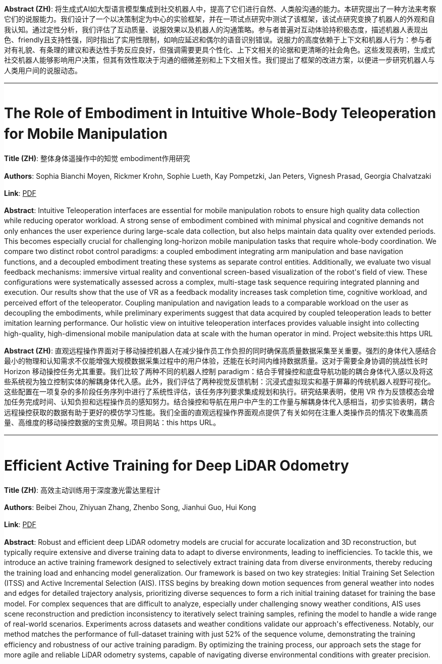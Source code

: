 **Abstract (ZH)**: 将生成式AI如大型语言模型集成到社交机器人中，提高了它们进行自然、人类般沟通的能力。本研究提出了一种方法来考察它们的说服能力。我们设计了一个以决策制定为中心的实验框架，并在一项试点研究中测试了该框架，该试点研究变换了机器人的外观和自我认知。通过定性分析，我们评估了互动质量、说服效果以及机器人的沟通策略。参与者普遍对互动体验持积极态度，描述机器人表现出色、friendly且支持性强，同时指出了实用性限制，如响应延迟和偶尔的语音识别错误。说服力的高度依赖于上下文和机器人行为：参与者对有礼貌、有条理的建议和表达性手势反应良好，但强调需要更具个性化、上下文相关的论据和更清晰的社会角色。这些发现表明，生成式社交机器人能够影响用户决策，但其有效性取决于沟通的细微差别和上下文相关性。我们提出了框架的改进方案，以便进一步研究机器人与人类用户间的说服动态。 

---
# The Role of Embodiment in Intuitive Whole-Body Teleoperation for Mobile Manipulation 

**Title (ZH)**: 整体身体遥操作中的知觉 embodiment作用研究 

**Authors**: Sophia Bianchi Moyen, Rickmer Krohn, Sophie Lueth, Kay Pompetzki, Jan Peters, Vignesh Prasad, Georgia Chalvatzaki  

**Link**: [PDF](https://arxiv.org/pdf/2509.03222)  

**Abstract**: Intuitive Teleoperation interfaces are essential for mobile manipulation robots to ensure high quality data collection while reducing operator workload. A strong sense of embodiment combined with minimal physical and cognitive demands not only enhances the user experience during large-scale data collection, but also helps maintain data quality over extended periods. This becomes especially crucial for challenging long-horizon mobile manipulation tasks that require whole-body coordination. We compare two distinct robot control paradigms: a coupled embodiment integrating arm manipulation and base navigation functions, and a decoupled embodiment treating these systems as separate control entities. Additionally, we evaluate two visual feedback mechanisms: immersive virtual reality and conventional screen-based visualization of the robot's field of view. These configurations were systematically assessed across a complex, multi-stage task sequence requiring integrated planning and execution. Our results show that the use of VR as a feedback modality increases task completion time, cognitive workload, and perceived effort of the teleoperator. Coupling manipulation and navigation leads to a comparable workload on the user as decoupling the embodiments, while preliminary experiments suggest that data acquired by coupled teleoperation leads to better imitation learning performance. Our holistic view on intuitive teleoperation interfaces provides valuable insight into collecting high-quality, high-dimensional mobile manipulation data at scale with the human operator in mind. Project website:this https URL 

**Abstract (ZH)**: 直观远程操作界面对于移动操控机器人在减少操作员工作负担的同时确保高质量数据采集至关重要。强烈的身体代入感结合最小的物理和认知需求不仅能增强大规模数据采集过程中的用户体验，还能在长时间内维持数据质量。这对于需要全身协调的挑战性长时 Horizon 移动操控任务尤其重要。我们比较了两种不同的机器人控制 paradigm：结合手臂操控和底盘导航功能的耦合身体代入感以及将这些系统视为独立控制实体的解耦身体代入感。此外，我们评估了两种视觉反馈机制：沉浸式虚拟现实和基于屏幕的传统机器人视野可视化。这些配置在一项复杂的多阶段任务序列中进行了系统性评估，该任务序列要求集成规划和执行。研究结果表明，使用 VR 作为反馈模态会增加任务完成时间、认知负担和远程操作员的感知努力。结合操控和导航在用户中产生的工作量与解耦身体代入感相当，初步实验表明，耦合远程操控获取的数据有助于更好的模仿学习性能。我们全面的直观远程操作界面观点提供了有关如何在注重人类操作员的情况下收集高质量、高维度的移动操控数据的宝贵见解。项目网站：this https URL。 

---
# Efficient Active Training for Deep LiDAR Odometry 

**Title (ZH)**: 高效主动训练用于深度激光雷达里程计 

**Authors**: Beibei Zhou, Zhiyuan Zhang, Zhenbo Song, Jianhui Guo, Hui Kong  

**Link**: [PDF](https://arxiv.org/pdf/2509.03211)  

**Abstract**: Robust and efficient deep LiDAR odometry models are crucial for accurate localization and 3D reconstruction, but typically require extensive and diverse training data to adapt to diverse environments, leading to inefficiencies. To tackle this, we introduce an active training framework designed to selectively extract training data from diverse environments, thereby reducing the training load and enhancing model generalization. Our framework is based on two key strategies: Initial Training Set Selection (ITSS) and Active Incremental Selection (AIS). ITSS begins by breaking down motion sequences from general weather into nodes and edges for detailed trajectory analysis, prioritizing diverse sequences to form a rich initial training dataset for training the base model. For complex sequences that are difficult to analyze, especially under challenging snowy weather conditions, AIS uses scene reconstruction and prediction inconsistency to iteratively select training samples, refining the model to handle a wide range of real-world scenarios. Experiments across datasets and weather conditions validate our approach's effectiveness. Notably, our method matches the performance of full-dataset training with just 52\% of the sequence volume, demonstrating the training efficiency and robustness of our active training paradigm. By optimizing the training process, our approach sets the stage for more agile and reliable LiDAR odometry systems, capable of navigating diverse environmental conditions with greater precision. 